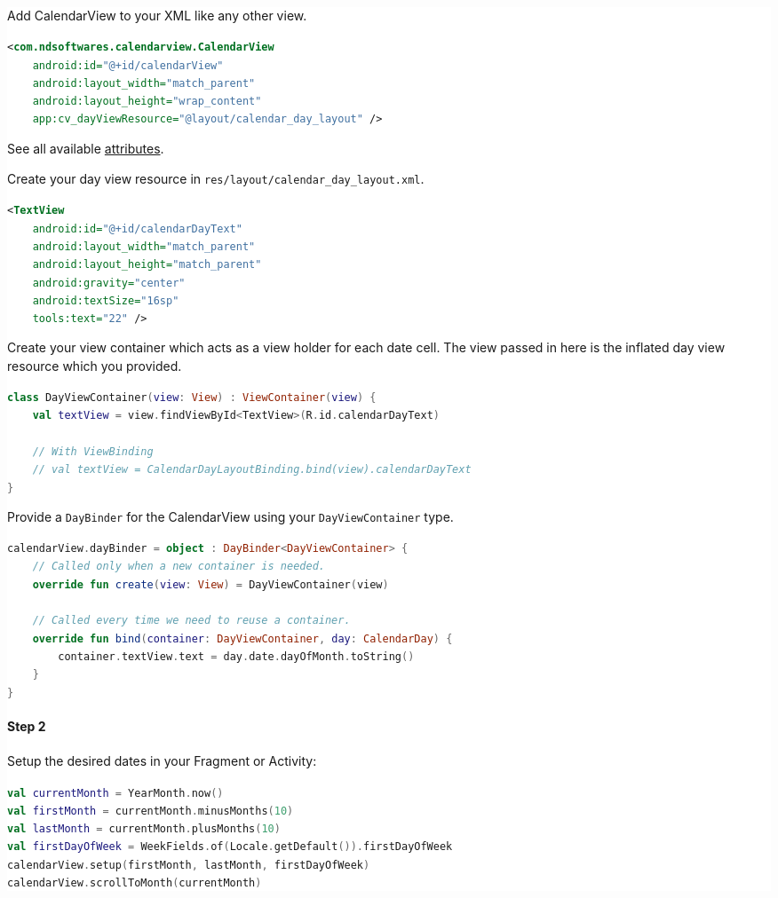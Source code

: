Add CalendarView to your XML like any other view.

```xml
<com.ndsoftwares.calendarview.CalendarView
    android:id="@+id/calendarView"
    android:layout_width="match_parent"
    android:layout_height="wrap_content"
    app:cv_dayViewResource="@layout/calendar_day_layout" />
```
See all available [attributes](#attributes).

Create your day view resource in `res/layout/calendar_day_layout.xml`.

```xml
<TextView
    android:id="@+id/calendarDayText"
    android:layout_width="match_parent"
    android:layout_height="match_parent"
    android:gravity="center"
    android:textSize="16sp"
    tools:text="22" />
```

Create your view container which acts as a view holder for each date cell.
The view passed in here is the inflated day view resource which you provided.

```kotlin
class DayViewContainer(view: View) : ViewContainer(view) {    
    val textView = view.findViewById<TextView>(R.id.calendarDayText)

    // With ViewBinding
    // val textView = CalendarDayLayoutBinding.bind(view).calendarDayText
}
```

Provide a `DayBinder` for the CalendarView using your `DayViewContainer` type.

```kotlin
calendarView.dayBinder = object : DayBinder<DayViewContainer> {
    // Called only when a new container is needed.
    override fun create(view: View) = DayViewContainer(view)
    
    // Called every time we need to reuse a container.
    override fun bind(container: DayViewContainer, day: CalendarDay) {
        container.textView.text = day.date.dayOfMonth.toString()
    }
}
```

#### Step 2

Setup the desired dates in your Fragment or Activity:

```kotlin
val currentMonth = YearMonth.now()
val firstMonth = currentMonth.minusMonths(10)
val lastMonth = currentMonth.plusMonths(10)
val firstDayOfWeek = WeekFields.of(Locale.getDefault()).firstDayOfWeek
calendarView.setup(firstMonth, lastMonth, firstDayOfWeek)
calendarView.scrollToMonth(currentMonth)
```
